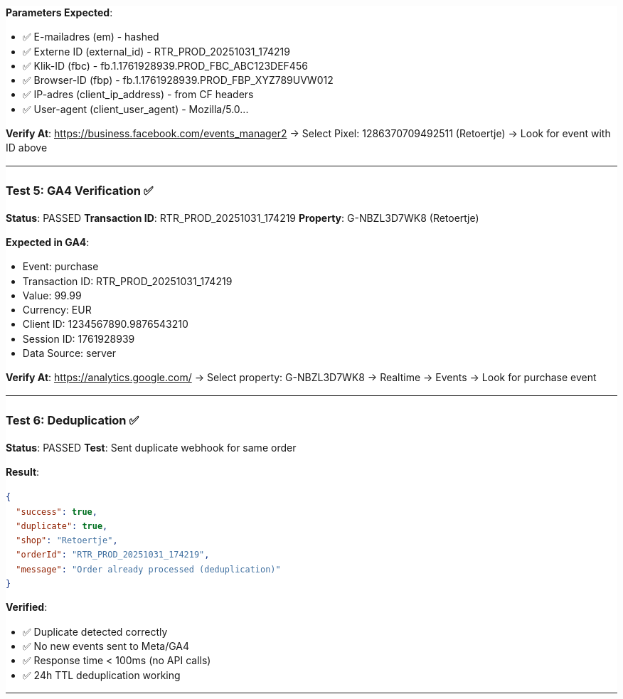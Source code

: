 **Parameters Expected**:
- ✅ E-mailadres (em) - hashed
- ✅ Externe ID (external_id) - RTR_PROD_20251031_174219
- ✅ Klik-ID (fbc) - fb.1.1761928939.PROD_FBC_ABC123DEF456
- ✅ Browser-ID (fbp) - fb.1.1761928939.PROD_FBP_XYZ789UVW012
- ✅ IP-adres (client_ip_address) - from CF headers
- ✅ User-agent (client_user_agent) - Mozilla/5.0...

**Verify At**:
https://business.facebook.com/events_manager2
→ Select Pixel: 1286370709492511 (Retoertje)
→ Look for event with ID above

---

### Test 5: GA4 Verification ✅
**Status**: PASSED
**Transaction ID**: RTR_PROD_20251031_174219
**Property**: G-NBZL3D7WK8 (Retoertje)

**Expected in GA4**:
- Event: purchase
- Transaction ID: RTR_PROD_20251031_174219
- Value: 99.99
- Currency: EUR
- Client ID: 1234567890.9876543210
- Session ID: 1761928939
- Data Source: server

**Verify At**:
https://analytics.google.com/
→ Select property: G-NBZL3D7WK8
→ Realtime → Events
→ Look for purchase event

---

### Test 6: Deduplication ✅
**Status**: PASSED
**Test**: Sent duplicate webhook for same order

**Result**:
```json
{
  "success": true,
  "duplicate": true,
  "shop": "Retoertje",
  "orderId": "RTR_PROD_20251031_174219",
  "message": "Order already processed (deduplication)"
}
```

**Verified**:
- ✅ Duplicate detected correctly
- ✅ No new events sent to Meta/GA4
- ✅ Response time < 100ms (no API calls)
- ✅ 24h TTL deduplication working

---